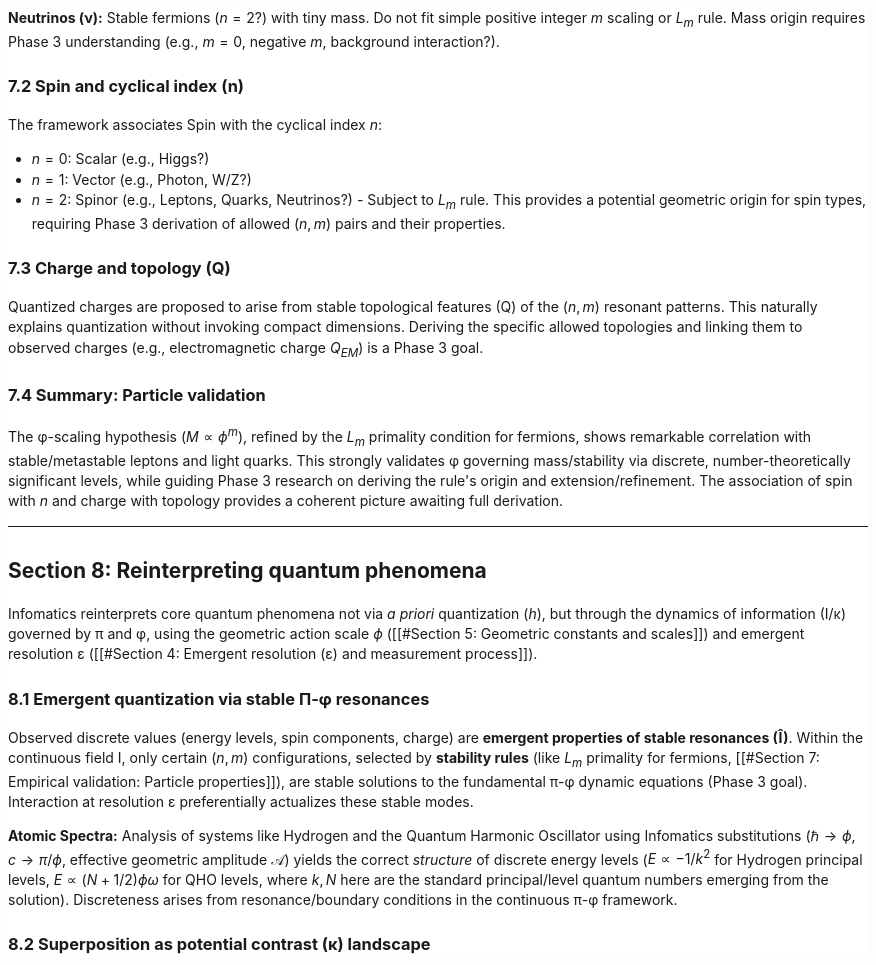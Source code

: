 **Neutrinos (ν):** Stable fermions ($n=2$?) with tiny mass. Do not fit simple positive integer $m$ scaling or $L_m$ rule. Mass origin requires Phase 3 understanding (e.g., $m=0$, negative $m$, background interaction?).

### 7.2 Spin and cyclical index (n)

The framework associates Spin with the cyclical index $n$:
*   $n=0$: Scalar (e.g., Higgs?)
*   $n=1$: Vector (e.g., Photon, W/Z?)
*   $n=2$: Spinor (e.g., Leptons, Quarks, Neutrinos?) - Subject to $L_m$ rule.
This provides a potential geometric origin for spin types, requiring Phase 3 derivation of allowed $(n, m)$ pairs and their properties.

### 7.3 Charge and topology (Q)

Quantized charges are proposed to arise from stable topological features (Q) of the $(n, m)$ resonant patterns. This naturally explains quantization without invoking compact dimensions. Deriving the specific allowed topologies and linking them to observed charges (e.g., electromagnetic charge $Q_{EM}$) is a Phase 3 goal.

### 7.4 Summary: Particle validation
The φ-scaling hypothesis ($M \propto \phi^m$), refined by the $L_m$ primality condition for fermions, shows remarkable correlation with stable/metastable leptons and light quarks. This strongly validates φ governing mass/stability via discrete, number-theoretically significant levels, while guiding Phase 3 research on deriving the rule's origin and extension/refinement. The association of spin with $n$ and charge with topology provides a coherent picture awaiting full derivation.

---

## Section 8: Reinterpreting quantum phenomena

Infomatics reinterprets core quantum phenomena not via *a priori* quantization ($h$), but through the dynamics of information (I/κ) governed by π and φ, using the geometric action scale $\phi$ ([[#Section 5: Geometric constants and scales]]) and emergent resolution ε ([[#Section 4: Emergent resolution (ε) and measurement process]]).

### 8.1 Emergent quantization via stable Π-φ resonances

Observed discrete values (energy levels, spin components, charge) are **emergent properties of stable resonances (Î)**. Within the continuous field I, only certain $(n, m)$ configurations, selected by **stability rules** (like $L_m$ primality for fermions, [[#Section 7: Empirical validation: Particle properties]]), are stable solutions to the fundamental π-φ dynamic equations (Phase 3 goal). Interaction at resolution ε preferentially actualizes these stable modes.

**Atomic Spectra:** Analysis of systems like Hydrogen and the Quantum Harmonic Oscillator using Infomatics substitutions ($\hbar \rightarrow \phi$, $c \rightarrow \pi/\phi$, effective geometric amplitude $\mathcal{A}$) yields the correct *structure* of discrete energy levels ($E \propto -1/k^2$ for Hydrogen principal levels, $E \propto (N+1/2)\phi\omega$ for QHO levels, where $k, N$ here are the standard principal/level quantum numbers emerging from the solution). Discreteness arises from resonance/boundary conditions in the continuous π-φ framework.

### 8.2 Superposition as potential contrast (κ) landscape
